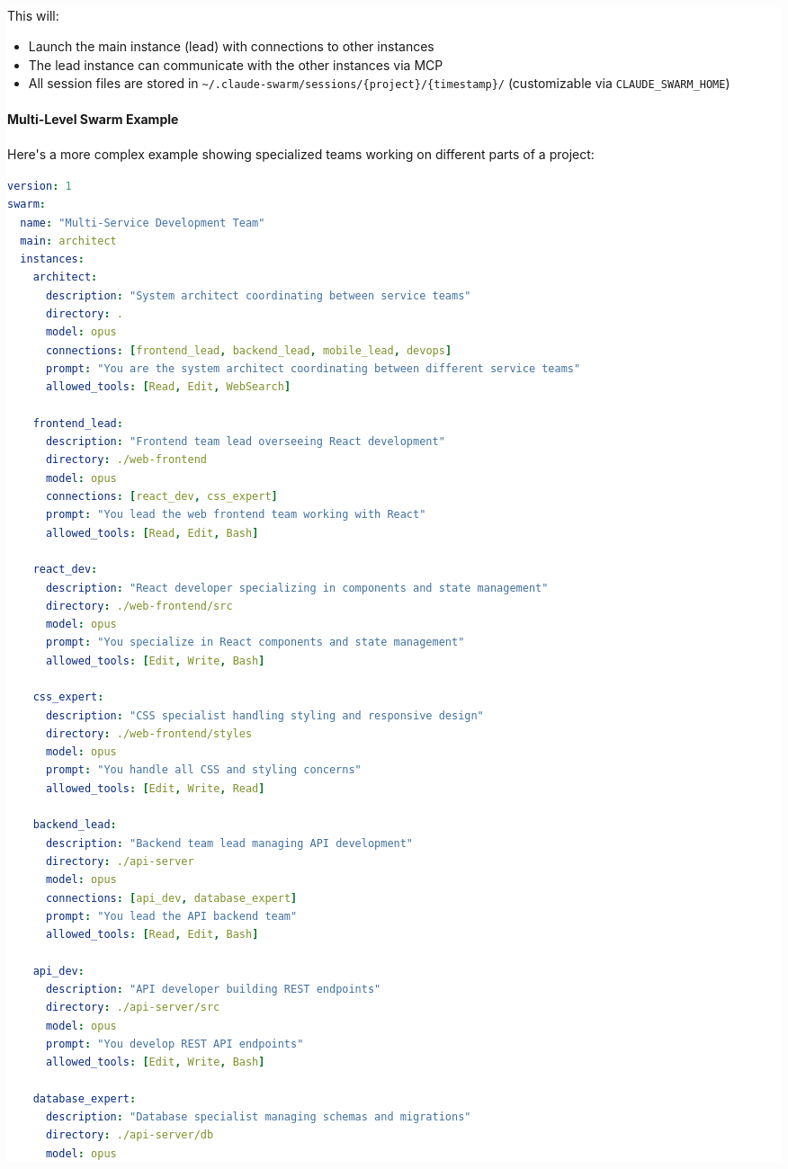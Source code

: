 This will:
- Launch the main instance (lead) with connections to other instances
- The lead instance can communicate with the other instances via MCP
- All session files are stored in `~/.claude-swarm/sessions/{project}/{timestamp}/` (customizable via `CLAUDE_SWARM_HOME`)

#### Multi-Level Swarm Example

Here's a more complex example showing specialized teams working on different parts of a project:

```yaml
version: 1
swarm:
  name: "Multi-Service Development Team"
  main: architect
  instances:
    architect:
      description: "System architect coordinating between service teams"
      directory: .
      model: opus
      connections: [frontend_lead, backend_lead, mobile_lead, devops]
      prompt: "You are the system architect coordinating between different service teams"
      allowed_tools: [Read, Edit, WebSearch]
    
    frontend_lead:
      description: "Frontend team lead overseeing React development"
      directory: ./web-frontend
      model: opus
      connections: [react_dev, css_expert]
      prompt: "You lead the web frontend team working with React"
      allowed_tools: [Read, Edit, Bash]
    
    react_dev:
      description: "React developer specializing in components and state management"
      directory: ./web-frontend/src
      model: opus
      prompt: "You specialize in React components and state management"
      allowed_tools: [Edit, Write, Bash]
    
    css_expert:
      description: "CSS specialist handling styling and responsive design"
      directory: ./web-frontend/styles
      model: opus
      prompt: "You handle all CSS and styling concerns"
      allowed_tools: [Edit, Write, Read]
    
    backend_lead:
      description: "Backend team lead managing API development"
      directory: ./api-server
      model: opus
      connections: [api_dev, database_expert]
      prompt: "You lead the API backend team"
      allowed_tools: [Read, Edit, Bash]
    
    api_dev:
      description: "API developer building REST endpoints"
      directory: ./api-server/src
      model: opus
      prompt: "You develop REST API endpoints"
      allowed_tools: [Edit, Write, Bash]
    
    database_expert:
      description: "Database specialist managing schemas and migrations"
      directory: ./api-server/db
      model: opus
```